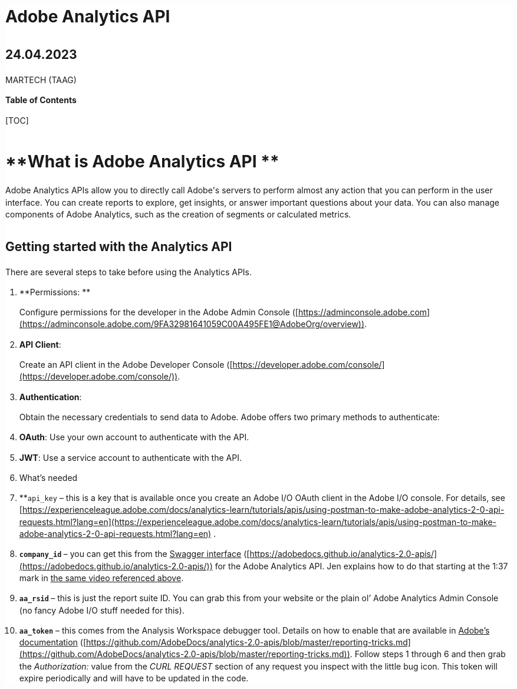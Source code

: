 

# **Adobe Analytics API**


## 24.04.2023

MARTECH (TAAG)



**Table of Contents**


[TOC]



# **What is Adobe Analytics API **

Adobe Analytics APIs allow you to directly call Adobe's servers to perform almost any action that you can perform in the user interface. You can create reports to explore, get insights, or answer important questions about your data. You can also manage components of Adobe Analytics, such as the creation of segments or calculated metrics. 


## **Getting started with the Analytics API**

There are several steps to take before using the Analytics APIs.



1. **Permissions: **

    Configure permissions for the developer in the Adobe Admin Console ([https://adminconsole.adobe.com](https://adminconsole.adobe.com/9FA32981641059C00A495FE1@AdobeOrg/overview)).

2. **API Client**: 

    Create an API client in the Adobe Developer Console ([https://developer.adobe.com/console/](https://developer.adobe.com/console/)).

3. **Authentication**: 

    Obtain the necessary credentials to send data to Adobe. Adobe offers two primary methods to authenticate:

1. **OAuth**: Use your own account to authenticate with the API. 
2. **JWT**: Use a service account to authenticate with the API. 
3. What’s needed
1. **<code>api_key</code> </strong>– this is a key that is available once you create an Adobe I/O OAuth client in the Adobe I/O console. For details, see [https://experienceleague.adobe.com/docs/analytics-learn/tutorials/apis/using-postman-to-make-adobe-analytics-2-0-api-requests.html?lang=en](https://experienceleague.adobe.com/docs/analytics-learn/tutorials/apis/using-postman-to-make-adobe-analytics-2-0-api-requests.html?lang=en) .
2. <strong><code>company_id</code> </strong>– you can get this from the [Swagger interface](https://adobedocs.github.io/analytics-2.0-apis/) ([https://adobedocs.github.io/analytics-2.0-apis/](https://adobedocs.github.io/analytics-2.0-apis/)) for the Adobe Analytics API. Jen explains how to do that starting at the 1:37 mark in [the same video referenced above](https://helpx.adobe.com/analytics/kt/using/postman-analytics-api2-requests-technical-video-use.html).
3. <strong><code>aa_rsid</code> </strong>– this is just the report suite ID. You can grab this from your website or the plain ol’ Adobe Analytics Admin Console (no fancy Adobe I/O stuff needed for this).
4. <strong><code>aa_token</code></strong> – this comes from the Analysis Workspace debugger tool. Details on how to enable that are available in [Adobe’s documentation](https://github.com/AdobeDocs/analytics-2.0-apis/blob/master/reporting-tricks.md) ([https://github.com/AdobeDocs/analytics-2.0-apis/blob/master/reporting-tricks.md](https://github.com/AdobeDocs/analytics-2.0-apis/blob/master/reporting-tricks.md)). Follow steps 1 through 6 and then grab the <em>Authorization:</em> value from the <em>CURL REQUEST</em> section of any request you inspect with the little bug icon. This token will expire periodically and will have to be updated in the code. 